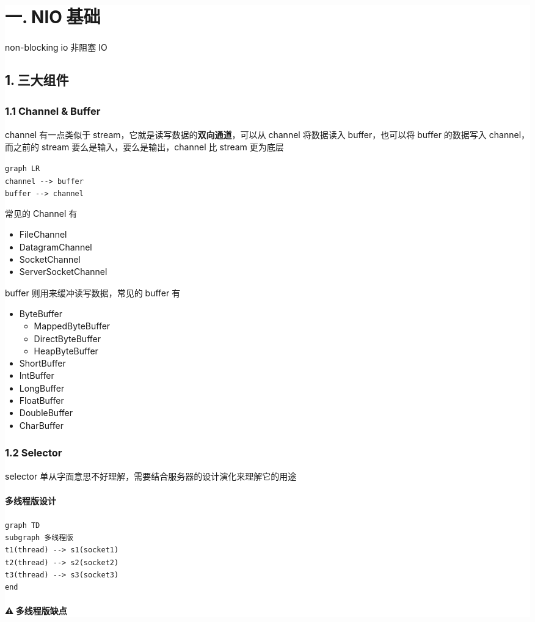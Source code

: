 # 一. NIO 基础

non-blocking io 非阻塞 IO

## 1. 三大组件

### 1.1 Channel & Buffer

channel 有一点类似于 stream，它就是读写数据的**双向通道**，可以从 channel 将数据读入 buffer，也可以将 buffer 的数据写入 channel，而之前的 stream 要么是输入，要么是输出，channel 比 stream 更为底层

```mermaid
graph LR
channel --> buffer
buffer --> channel
```

常见的 Channel 有

* FileChannel
* DatagramChannel
* SocketChannel
* ServerSocketChannel



buffer 则用来缓冲读写数据，常见的 buffer 有

* ByteBuffer
  * MappedByteBuffer
  * DirectByteBuffer
  * HeapByteBuffer
* ShortBuffer
* IntBuffer
* LongBuffer
* FloatBuffer
* DoubleBuffer
* CharBuffer



### 1.2 Selector

selector 单从字面意思不好理解，需要结合服务器的设计演化来理解它的用途

#### 多线程版设计

```mermaid
graph TD
subgraph 多线程版
t1(thread) --> s1(socket1)
t2(thread) --> s2(socket2)
t3(thread) --> s3(socket3)
end
```
#### ⚠️ 多线程版缺点
